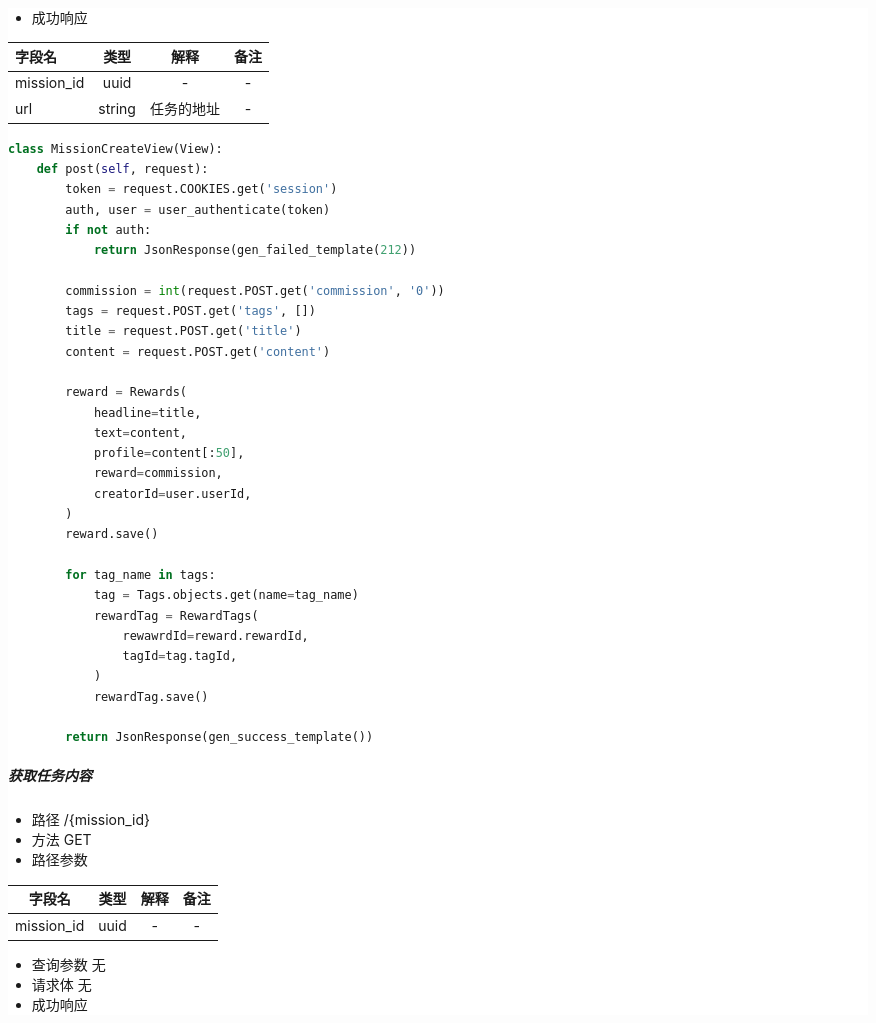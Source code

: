 - 成功响应

| 字段名     |  类型  |    解释    | 备注 |
| :--------- | :----: | :--------: | :--: |
| mission_id |  uuid  |     -      |  -   |
| url        | string | 任务的地址 |  -   |

```python
class MissionCreateView(View):
    def post(self, request):
        token = request.COOKIES.get('session')
        auth, user = user_authenticate(token)
        if not auth:
            return JsonResponse(gen_failed_template(212))

        commission = int(request.POST.get('commission', '0'))
        tags = request.POST.get('tags', [])
        title = request.POST.get('title')
        content = request.POST.get('content')

        reward = Rewards(
            headline=title,
            text=content,
            profile=content[:50],
            reward=commission,
            creatorId=user.userId,
        )
        reward.save()

        for tag_name in tags:
            tag = Tags.objects.get(name=tag_name)
            rewardTag = RewardTags(
                rewawrdId=reward.rewardId,
                tagId=tag.tagId,
            )
            rewardTag.save()

        return JsonResponse(gen_success_template())
```

##### 获取任务内容

- 路径 /{mission_id}
- 方法 GET
- 路径参数

|   字段名   | 类型 | 解释 | 备注 |
| :--------: | :--: | :--: | :--: |
| mission_id | uuid |  -   |  -   |

- 查询参数 无
- 请求体 无
- 成功响应


[^1]: Notice：公告更新通知，Comment：评论通知，Reply：回复通知，Answer：收到回复通知，Reward：收获打赏通知
[^2]: Purchase购买，Like点赞，Dislike点踩，Coin投币，Favourite收藏